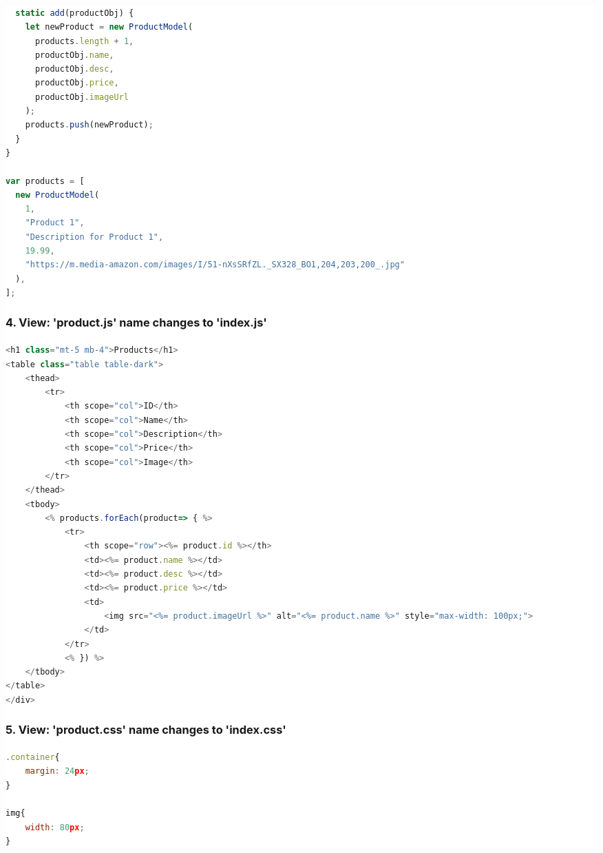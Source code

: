```javascript
  static add(productObj) {
    let newProduct = new ProductModel(
      products.length + 1,
      productObj.name,
      productObj.desc,
      productObj.price,
      productObj.imageUrl
    );
    products.push(newProduct);
  }
}

var products = [
  new ProductModel(
    1,
    "Product 1",
    "Description for Product 1",
    19.99,
    "https://m.media-amazon.com/images/I/51-nXsSRfZL._SX328_BO1,204,203,200_.jpg"
  ),
];
```

### 4. View: 'product.js' name changes to 'index.js'

```javascript
<h1 class="mt-5 mb-4">Products</h1>
<table class="table table-dark">
    <thead>
        <tr>
            <th scope="col">ID</th>
            <th scope="col">Name</th>
            <th scope="col">Description</th>
            <th scope="col">Price</th>
            <th scope="col">Image</th>
        </tr>
    </thead>
    <tbody>
        <% products.forEach(product=> { %>
            <tr>
                <th scope="row"><%= product.id %></th>
                <td><%= product.name %></td>
                <td><%= product.desc %></td>
                <td><%= product.price %></td>
                <td>
                    <img src="<%= product.imageUrl %>" alt="<%= product.name %>" style="max-width: 100px;">
                </td>
            </tr>
            <% }) %>
    </tbody>
</table>
</div>
```
### 5. View: 'product.css' name changes to 'index.css'
```javascript
.container{
    margin: 24px;
}

img{
    width: 80px;
}
```